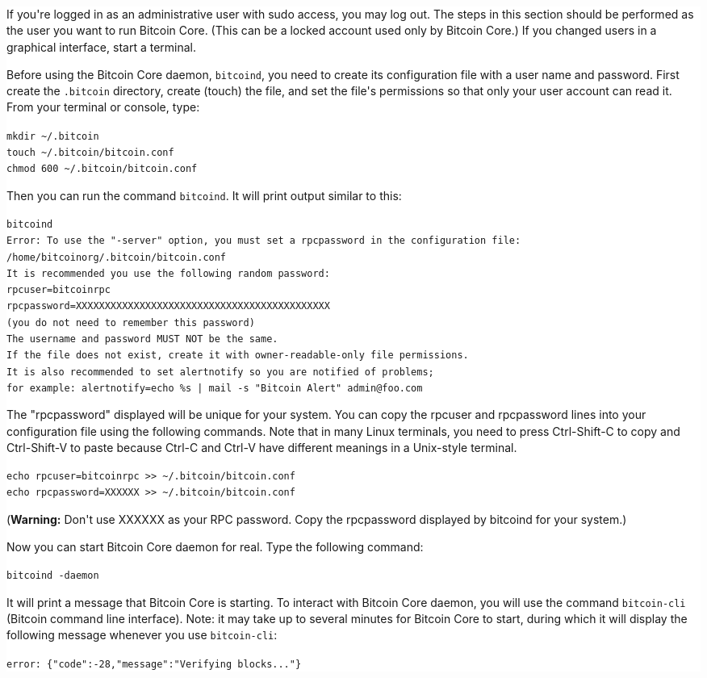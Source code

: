 If you're logged in as an administrative user with sudo access, you may
log out.  The steps in this section should be performed as the user you
want to run Bitcoin Core.  (This can be a locked account used only by
Bitcoin Core.)  If you changed users in a graphical interface, start a
terminal.

Before using the Bitcoin Core daemon, `bitcoind`, you need to create its
configuration file with a user name and password. First create the
`.bitcoin` directory, create (touch) the file, and set the file's
permissions so that only your user account can read it.  From your
terminal or console, type:

    mkdir ~/.bitcoin
    touch ~/.bitcoin/bitcoin.conf
    chmod 600 ~/.bitcoin/bitcoin.conf

Then you can run the command `bitcoind`.  It will print output similar
to this:

    bitcoind
    Error: To use the "-server" option, you must set a rpcpassword in the configuration file:
    /home/bitcoinorg/.bitcoin/bitcoin.conf
    It is recommended you use the following random password:
    rpcuser=bitcoinrpc
    rpcpassword=XXXXXXXXXXXXXXXXXXXXXXXXXXXXXXXXXXXXXXXXXXXX
    (you do not need to remember this password)
    The username and password MUST NOT be the same.
    If the file does not exist, create it with owner-readable-only file permissions.
    It is also recommended to set alertnotify so you are notified of problems;
    for example: alertnotify=echo %s | mail -s "Bitcoin Alert" admin@foo.com

The "rpcpassword" displayed will be unique for your system.  You can
copy the rpcuser and rpcpassword lines into your configuration file
using the following commands.  Note that in many Linux terminals, you need
to press Ctrl-Shift-C to copy and Ctrl-Shift-V to paste because Ctrl-C
and Ctrl-V have different meanings in a Unix-style terminal.

    echo rpcuser=bitcoinrpc >> ~/.bitcoin/bitcoin.conf
    echo rpcpassword=XXXXXX >> ~/.bitcoin/bitcoin.conf

(**Warning:** Don't use XXXXXX as your RPC password. Copy the
rpcpassword displayed by bitcoind for your system.)

Now you can start Bitcoin Core daemon for real.  Type the following
command:

    bitcoind -daemon

It will print a message that Bitcoin Core is starting.  To interact with
Bitcoin Core daemon, you will use the command `bitcoin-cli` (Bitcoin
command line interface).  Note: it may take up to several minutes for
Bitcoin Core to start, during which it will display the following
message whenever you use `bitcoin-cli`:

    error: {"code":-28,"message":"Verifying blocks..."}
